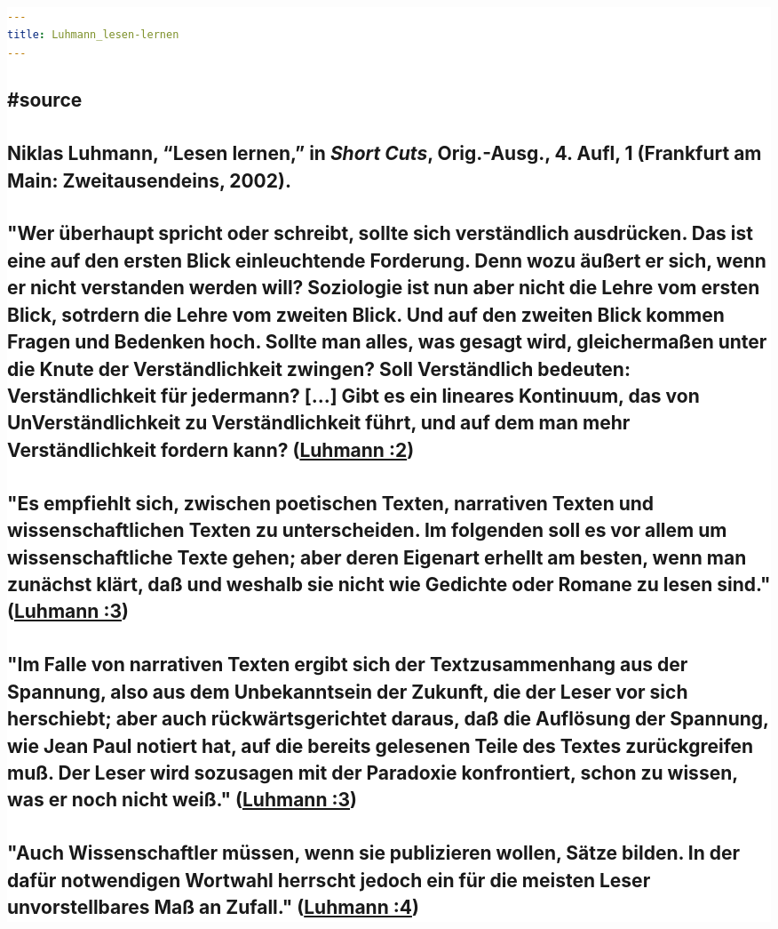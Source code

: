 ```yaml
---
title: Luhmann_lesen-lernen
---
```


## #source 

## Niklas Luhmann, “Lesen lernen,” in *Short Cuts*, Orig.-Ausg., 4. Aufl, 1 (Frankfurt am Main: Zweitausendeins, 2002).

## "Wer überhaupt spricht oder schreibt, sollte sich verständlich ausdrücken. Das ist eine auf den ersten Blick einleuchtende Forderung. Denn wozu äußert er sich, wenn er nicht verstanden werden will? Soziologie ist nun aber nicht die Lehre vom ersten Blick, sotrdern die Lehre vom zweiten Blick. Und auf den zweiten Blick kommen Fragen und Bedenken hoch. Sollte man alles, was gesagt wird, gleichermaßen unter die Knute der Verständlichkeit zwingen? Soll Verständlich bedeuten: Verständlichkeit für jedermann? [...] Gibt es ein lineares Kontinuum, das von UnVerständlichkeit zu Verständlichkeit führt, und auf dem man mehr Verständlichkeit fordern kann? ([Luhmann :2](zotero://open-pdf/library/items/ZJV7WKED?page=2))

## "Es empfiehlt sich, zwischen poetischen Texten, narrativen Texten und wissenschaftlichen Texten zu unterscheiden. Im folgenden soll es vor allem um wissenschaftliche Texte gehen; aber deren Eigenart erhellt am besten, wenn man zunächst klärt, daß und weshalb sie nicht wie Gedichte oder Romane zu lesen sind." ([Luhmann :3](zotero://open-pdf/library/items/ZJV7WKED?page=3))

## "Im Falle von narrativen Texten ergibt sich der Textzusammenhang aus der Spannung, also aus dem Unbekanntsein der Zukunft, die der Leser vor sich herschiebt; aber auch rückwärtsgerichtet daraus, daß die Auflösung der Spannung, wie Jean Paul notiert hat, auf die bereits gelesenen Teile des Textes zurückgreifen muß. Der Leser wird sozusagen mit der Paradoxie konfrontiert, schon zu wissen, was er noch nicht weiß." ([Luhmann :3](zotero://open-pdf/library/items/ZJV7WKED?page=3))

## "Auch Wissenschaftler müssen, wenn sie publizieren wollen, Sätze bilden. In der dafür notwendigen Wortwahl herrscht jedoch ein für die meisten Leser unvorstellbares Maß an Zufall." ([Luhmann :4](zotero://open-pdf/library/items/ZJV7WKED?page=4))

